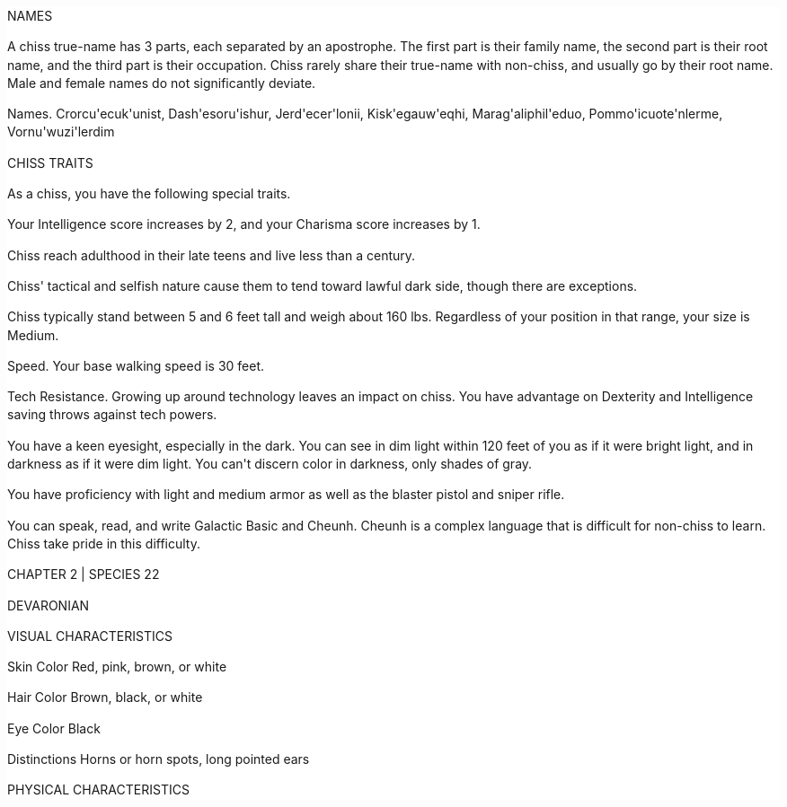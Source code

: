 NAMES

A chiss true-name has 3 parts, each separated by an apostrophe. The first part is their family name, the second part is their root name, and the third part is their occupation. Chiss rarely share their true-name with non-chiss, and usually go by their root name. Male and female names do not significantly deviate.

Names. Crorcu'ecuk'unist, Dash'esoru'ishur, Jerd'ecer'lonii, Kisk'egauw'eqhi, Marag'aliphil'eduo, Pommo'icuote'nlerme, Vornu'wuzi'lerdim

  
  
  
  
  

CHISS TRAITS

As a chiss, you have the following special traits.

Your Intelligence score increases by 2, and your Charisma score increases by 1.

Chiss reach adulthood in their late teens and live less than a century.

Chiss' tactical and selfish nature cause them to tend toward lawful dark side, though there are exceptions.

Chiss typically stand between 5 and 6 feet tall and weigh about 160 lbs. Regardless of your position in that range, your size is Medium.

Speed. Your base walking speed is 30 feet.

Tech Resistance. Growing up around technology leaves an impact on chiss. You have advantage on Dexterity and Intelligence saving throws against tech powers.

You have a keen eyesight, especially in the dark. You can see in dim light within 120 feet of you as if it were bright light, and in darkness as if it were dim light. You can't discern color in darkness, only shades of gray.

You have proficiency with light and medium armor as well as the blaster pistol and sniper rifle.

You can speak, read, and write Galactic Basic and Cheunh. Cheunh is a complex language that is difficult for non-chiss to learn. Chiss take pride in this difficulty.

  

CHAPTER 2 | SPECIES 22

  
  

DEVARONIAN

VISUAL CHARACTERISTICS

Skin Color Red, pink, brown, or white

Hair Color Brown, black, or white

Eye Color Black

Distinctions Horns or horn spots, long pointed ears

  

PHYSICAL CHARACTERISTICS

